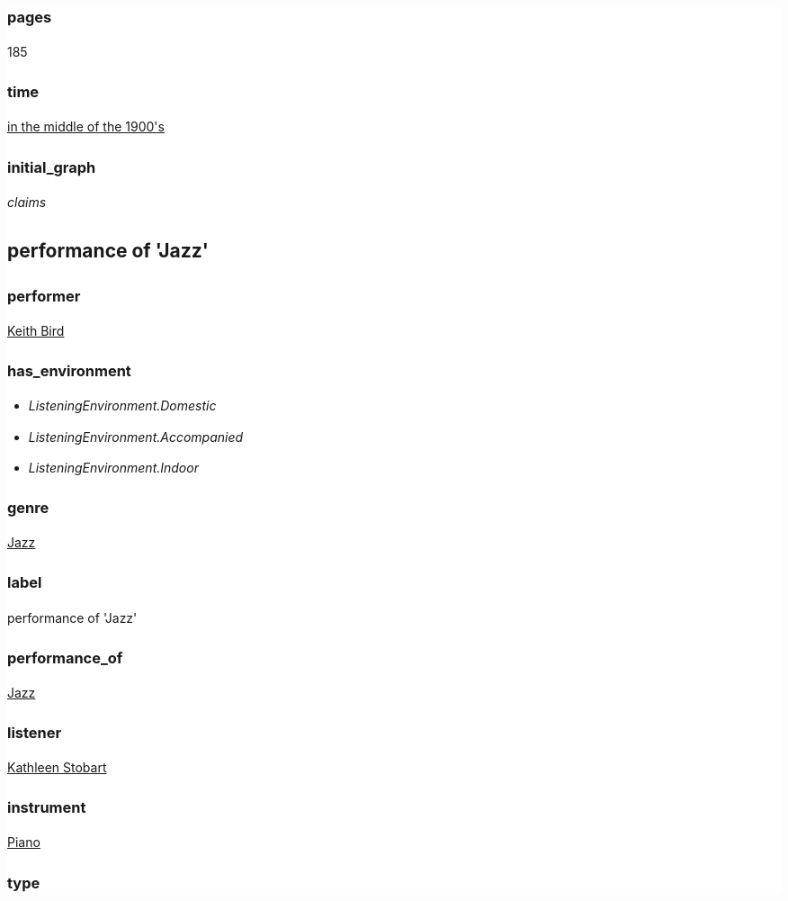 ### pages


185

### time


[in the middle of the 1900's](#in-the-middle-of-the-1900's)

### initial_graph


*claims*

## performance of 'Jazz'

### performer


[Keith Bird](#Keith-Bird)

### has_environment

 - *ListeningEnvironment.Domestic*

 - *ListeningEnvironment.Accompanied*

 - *ListeningEnvironment.Indoor*

### genre


[Jazz](#Jazz)

### label


performance of 'Jazz'

### performance_of


[Jazz](#Jazz)

### listener


[Kathleen Stobart](#Kathleen-Stobart)

### instrument


[Piano](#Piano)

### type

